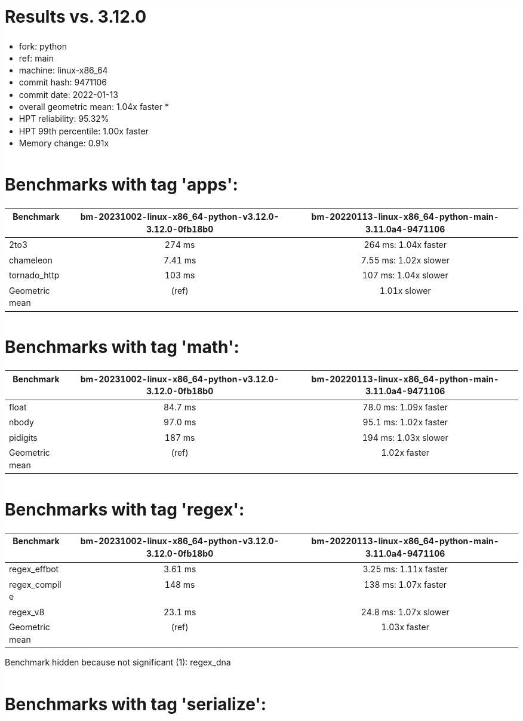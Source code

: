 
# Results vs. 3.12.0

- fork: python
- ref: main
- machine: linux-x86_64
- commit hash: 9471106
- commit date: 2022-01-13
- overall geometric mean: 1.04x faster \*
- HPT reliability: 95.32%
- HPT 99th percentile: 1.00x faster
- Memory change: 0.91x

Benchmarks with tag 'apps':
===========================

| Benchmark      | bm-20231002-linux-x86_64-python-v3.12.0-3.12.0-0fb18b0 | bm-20220113-linux-x86_64-python-main-3.11.0a4-9471106 |
|----------------|:------------------------------------------------------:|:-----------------------------------------------------:|
| 2to3           | 274 ms                                                 | 264 ms: 1.04x faster                                  |
| chameleon      | 7.41 ms                                                | 7.55 ms: 1.02x slower                                 |
| tornado_http   | 103 ms                                                 | 107 ms: 1.04x slower                                  |
| Geometric mean | (ref)                                                  | 1.01x slower                                          |

Benchmarks with tag 'math':
===========================

| Benchmark      | bm-20231002-linux-x86_64-python-v3.12.0-3.12.0-0fb18b0 | bm-20220113-linux-x86_64-python-main-3.11.0a4-9471106 |
|----------------|:------------------------------------------------------:|:-----------------------------------------------------:|
| float          | 84.7 ms                                                | 78.0 ms: 1.09x faster                                 |
| nbody          | 97.0 ms                                                | 95.1 ms: 1.02x faster                                 |
| pidigits       | 187 ms                                                 | 194 ms: 1.03x slower                                  |
| Geometric mean | (ref)                                                  | 1.02x faster                                          |

Benchmarks with tag 'regex':
============================

| Benchmark      | bm-20231002-linux-x86_64-python-v3.12.0-3.12.0-0fb18b0 | bm-20220113-linux-x86_64-python-main-3.11.0a4-9471106 |
|----------------|:------------------------------------------------------:|:-----------------------------------------------------:|
| regex_effbot   | 3.61 ms                                                | 3.25 ms: 1.11x faster                                 |
| regex_compile  | 148 ms                                                 | 138 ms: 1.07x faster                                  |
| regex_v8       | 23.1 ms                                                | 24.8 ms: 1.07x slower                                 |
| Geometric mean | (ref)                                                  | 1.03x faster                                          |

Benchmark hidden because not significant (1): regex_dna

Benchmarks with tag 'serialize':
================================
